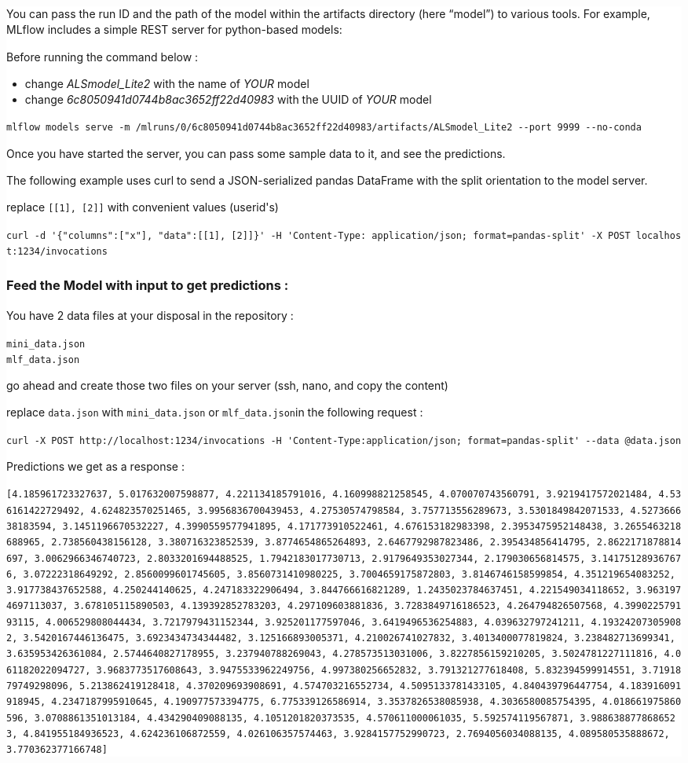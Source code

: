 You can pass the run ID and the path of the model within the artifacts directory (here “model”) to various tools. For example, MLflow includes a simple REST server for python-based models:

Before running the command below : 
- change *ALSmodel_Lite2* with the name of *YOUR* model
- change *6c8050941d0744b8ac3652ff22d40983* with the UUID of *YOUR* model

```
mlflow models serve -m /mlruns/0/6c8050941d0744b8ac3652ff22d40983/artifacts/ALSmodel_Lite2 --port 9999 --no-conda
```

Once you have started the server, you can pass some sample data to it, and see the predictions.

The following example uses curl to send a JSON-serialized pandas DataFrame with the split orientation to the model server.

replace `[[1], [2]]` with convenient values (userid's)
```
curl -d '{"columns":["x"], "data":[[1], [2]]}' -H 'Content-Type: application/json; format=pandas-split' -X POST localhost:1234/invocations
```

### Feed the Model with input to get predictions :

You have 2 data files at your disposal in the repository :   
  
`mini_data.json`  
`mlf_data.json`  

go ahead and create those two files on your server (ssh, nano, and copy the content)


replace `data.json` with  `mini_data.json` or `mlf_data.json`in the following request : 


```
curl -X POST http://localhost:1234/invocations -H 'Content-Type:application/json; format=pandas-split' --data @data.json
```

Predictions we get as a response :
```
[4.185961723327637, 5.017632007598877, 4.221134185791016, 4.160998821258545, 4.070070743560791, 3.9219417572021484, 4.536161422729492, 4.624823570251465, 3.9956836700439453, 4.27530574798584, 3.757713556289673, 3.5301849842071533, 4.527366638183594, 3.1451196670532227, 4.3990559577941895, 4.171773910522461, 4.676153182983398, 2.3953475952148438, 3.2655463218688965, 2.738560438156128, 3.380716323852539, 3.8774654865264893, 2.6467792987823486, 2.395434856414795, 2.8622171878814697, 3.0062966346740723, 2.8033201694488525, 1.7942183017730713, 2.9179649353027344, 2.179030656814575, 3.141751289367676, 3.07222318649292, 2.8560099601745605, 3.8560731410980225, 3.7004659175872803, 3.8146746158599854, 4.351219654083252, 3.917738437652588, 4.250244140625, 4.247183322906494, 3.844766616821289, 1.2435023784637451, 4.221549034118652, 3.9631974697113037, 3.678105115890503, 4.139392852783203, 4.297109603881836, 3.7283849716186523, 4.264794826507568, 4.399022579193115, 4.006529808044434, 3.7217979431152344, 3.925201177597046, 3.6419496536254883, 4.039632797241211, 4.193242073059082, 3.5420167446136475, 3.6923434734344482, 3.125166893005371, 4.210026741027832, 3.4013400077819824, 3.238482713699341, 3.635953426361084, 2.5744640827178955, 3.237940788269043, 4.278573513031006, 3.8227856159210205, 3.5024781227111816, 4.061182022094727, 3.9683773517608643, 3.9475533962249756, 4.997380256652832, 3.791321277618408, 5.832394599914551, 3.7191879749298096, 5.213862419128418, 4.370209693908691, 4.574703216552734, 4.5095133781433105, 4.840439796447754, 4.183916091918945, 4.2347187995910645, 4.190977573394775, 6.775339126586914, 3.3537826538085938, 4.3036580085754395, 4.018661975860596, 3.0708861351013184, 4.434290409088135, 4.1051201820373535, 4.570611000061035, 5.592574119567871, 3.9886388778686523, 4.841955184936523, 4.624236106872559, 4.026106357574463, 3.9284157752990723, 2.7694056034088135, 4.089580535888672, 3.770362377166748]
```
